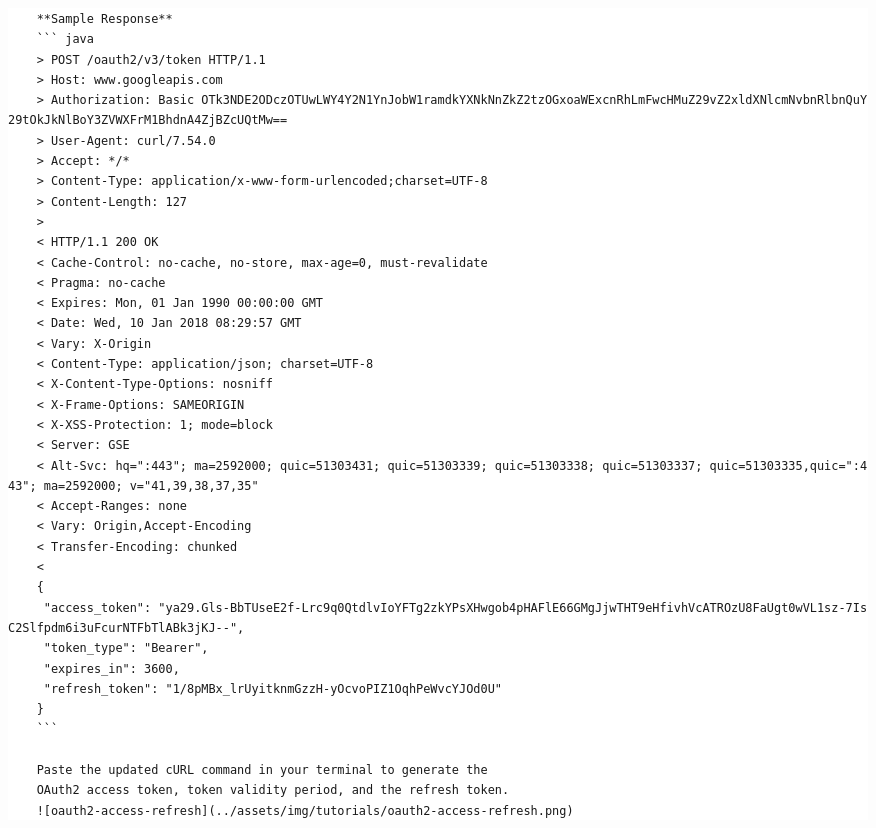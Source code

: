         **Sample Response**
        ``` java
        > POST /oauth2/v3/token HTTP/1.1
        > Host: www.googleapis.com
        > Authorization: Basic OTk3NDE2ODczOTUwLWY4Y2N1YnJobW1ramdkYXNkNnZkZ2tzOGxoaWExcnRhLmFwcHMuZ29vZ2xldXNlcmNvbnRlbnQuY29tOkJkNlBoY3ZVWXFrM1BhdnA4ZjBZcUQtMw==
        > User-Agent: curl/7.54.0
        > Accept: */*
        > Content-Type: application/x-www-form-urlencoded;charset=UTF-8
        > Content-Length: 127
        > 
        < HTTP/1.1 200 OK
        < Cache-Control: no-cache, no-store, max-age=0, must-revalidate
        < Pragma: no-cache
        < Expires: Mon, 01 Jan 1990 00:00:00 GMT
        < Date: Wed, 10 Jan 2018 08:29:57 GMT
        < Vary: X-Origin
        < Content-Type: application/json; charset=UTF-8
        < X-Content-Type-Options: nosniff
        < X-Frame-Options: SAMEORIGIN
        < X-XSS-Protection: 1; mode=block
        < Server: GSE
        < Alt-Svc: hq=":443"; ma=2592000; quic=51303431; quic=51303339; quic=51303338; quic=51303337; quic=51303335,quic=":443"; ma=2592000; v="41,39,38,37,35"
        < Accept-Ranges: none
        < Vary: Origin,Accept-Encoding
        < Transfer-Encoding: chunked
        < 
        {
         "access_token": "ya29.Gls-BbTUseE2f-Lrc9q0QtdlvIoYFTg2zkYPsXHwgob4pHAFlE66GMgJjwTHT9eHfivhVcATROzU8FaUgt0wVL1sz-7IsC2Slfpdm6i3uFcurNTFbTlABk3jKJ--",
         "token_type": "Bearer",
         "expires_in": 3600,
         "refresh_token": "1/8pMBx_lrUyitknmGzzH-yOcvoPIZ1OqhPeWvcYJOd0U"
        }
        ```
    
        Paste the updated cURL command in your terminal to generate the
        OAuth2 access token, token validity period, and the refresh token.  
        ![oauth2-access-refresh](../assets/img/tutorials/oauth2-access-refresh.png)
    
